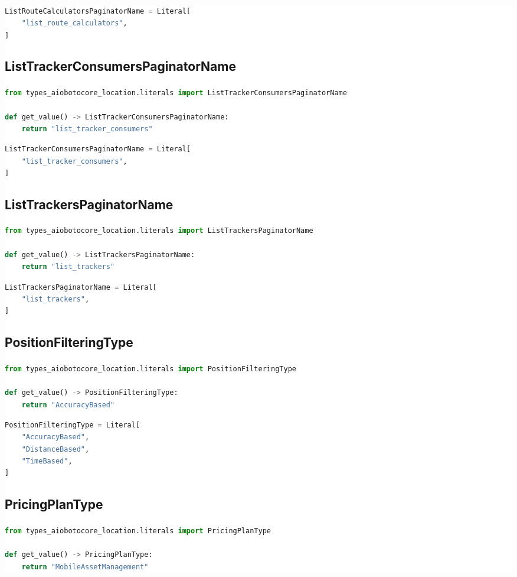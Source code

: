 ```python title="Definition"
ListRouteCalculatorsPaginatorName = Literal[
    "list_route_calculators",
]
```
## ListTrackerConsumersPaginatorName

```python title="Usage Example"
from types_aiobotocore_location.literals import ListTrackerConsumersPaginatorName

def get_value() -> ListTrackerConsumersPaginatorName:
    return "list_tracker_consumers"
```

```python title="Definition"
ListTrackerConsumersPaginatorName = Literal[
    "list_tracker_consumers",
]
```
## ListTrackersPaginatorName

```python title="Usage Example"
from types_aiobotocore_location.literals import ListTrackersPaginatorName

def get_value() -> ListTrackersPaginatorName:
    return "list_trackers"
```

```python title="Definition"
ListTrackersPaginatorName = Literal[
    "list_trackers",
]
```
## PositionFilteringType

```python title="Usage Example"
from types_aiobotocore_location.literals import PositionFilteringType

def get_value() -> PositionFilteringType:
    return "AccuracyBased"
```

```python title="Definition"
PositionFilteringType = Literal[
    "AccuracyBased",
    "DistanceBased",
    "TimeBased",
]
```
## PricingPlanType

```python title="Usage Example"
from types_aiobotocore_location.literals import PricingPlanType

def get_value() -> PricingPlanType:
    return "MobileAssetManagement"
```
